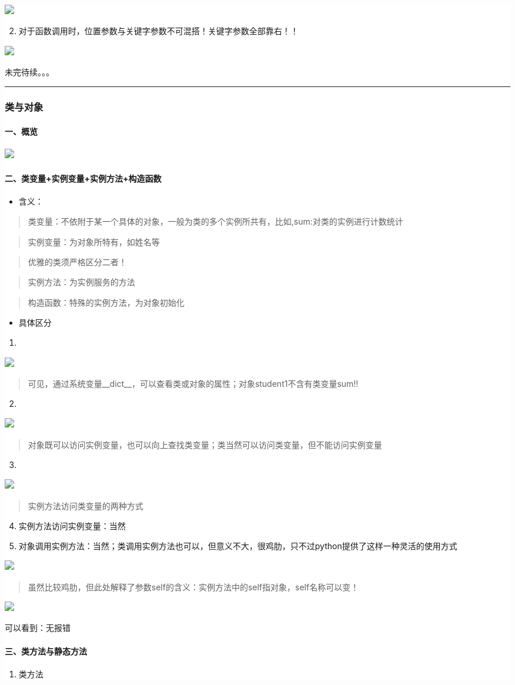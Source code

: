 ![](https://note.youdao.com/yws/public/resource/5eabae31d62fa288e7021d6f89d8468c/xmlnote/22899509B6DB485585A0848D215A33AE/4282)

2. 对于函数调用时，位置参数与关键字参数不可混搭！关键字参数全部靠右！！

![](https://note.youdao.com/yws/public/resource/5eabae31d62fa288e7021d6f89d8468c/xmlnote/21DED540CBD44B329AEE94C8072BE0F9/4276)

未完待续。。。

***
### 类与对象

#### 一、概览

![](https://note.youdao.com/yws/public/resource/5eabae31d62fa288e7021d6f89d8468c/xmlnote/4BA4264BAFB348FAB8F714520597EC13/4296)
#### 二、类变量+实例变量+实例方法+构造函数
+ 含义：

> 类变量：不依附于某一个具体的对象，一般为类的多个实例所共有，比如,sum:对类的实例进行计数统计

> 实例变量：为对象所特有，如姓名等

> 优雅的类须严格区分二者！

> 实例方法：为实例服务的方法

> 构造函数：特殊的实例方法，为对象初始化

+ 具体区分
1.
![](https://note.youdao.com/yws/public/resource/5eabae31d62fa288e7021d6f89d8468c/xmlnote/9F773BD98AAC4DF0BED7C46680E74CC1/4332)

> 可见，通过系统变量__dict__，可以查看类或对象的属性；对象student1不含有类变量sum!!

2.
![](https://note.youdao.com/yws/public/resource/5eabae31d62fa288e7021d6f89d8468c/xmlnote/7A0FEA93B21D4E7BAFC02FF5F49138F4/4344)

> 对象既可以访问实例变量，也可以向上查找类变量；类当然可以访问类变量，但不能访问实例变量

3.
![](https://note.youdao.com/yws/public/resource/5eabae31d62fa288e7021d6f89d8468c/xmlnote/4D2C30D203964A1E960C270F95CF3B2F/4355)
> 实例方法访问类变量的两种方式

4. 实例方法访问实例变量：当然

5. 对象调用实例方法：当然；类调用实例方法也可以，但意义不大，很鸡肋，只不过python提供了这样一种灵活的使用方式

![](https://note.youdao.com/yws/public/resource/5eabae31d62fa288e7021d6f89d8468c/xmlnote/A41FCEABDEAE48CDBA1A90397E2A0C43/4372)

> 虽然比较鸡肋，但此处解释了参数self的含义：实例方法中的self指对象，self名称可以变！

![](https://note.youdao.com/yws/public/resource/5eabae31d62fa288e7021d6f89d8468c/xmlnote/0CCBE46F125C4B51840FB16C2D0EBED7/4380)

可以看到：无报错

#### 三、类方法与静态方法
1. 类方法
